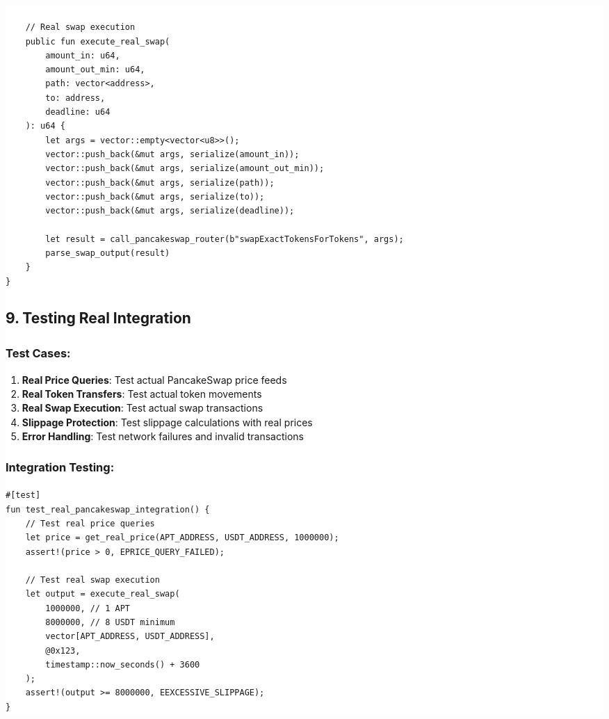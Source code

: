 ```move
    
    // Real swap execution
    public fun execute_real_swap(
        amount_in: u64,
        amount_out_min: u64,
        path: vector<address>,
        to: address,
        deadline: u64
    ): u64 {
        let args = vector::empty<vector<u8>>();
        vector::push_back(&mut args, serialize(amount_in));
        vector::push_back(&mut args, serialize(amount_out_min));
        vector::push_back(&mut args, serialize(path));
        vector::push_back(&mut args, serialize(to));
        vector::push_back(&mut args, serialize(deadline));
        
        let result = call_pancakeswap_router(b"swapExactTokensForTokens", args);
        parse_swap_output(result)
    }
}
```

## 9. Testing Real Integration

### Test Cases:
1. **Real Price Queries**: Test actual PancakeSwap price feeds
2. **Real Token Transfers**: Test actual token movements
3. **Real Swap Execution**: Test actual swap transactions
4. **Slippage Protection**: Test slippage calculations with real prices
5. **Error Handling**: Test network failures and invalid transactions

### Integration Testing:
```move
#[test]
fun test_real_pancakeswap_integration() {
    // Test real price queries
    let price = get_real_price(APT_ADDRESS, USDT_ADDRESS, 1000000);
    assert!(price > 0, EPRICE_QUERY_FAILED);
    
    // Test real swap execution
    let output = execute_real_swap(
        1000000, // 1 APT
        8000000, // 8 USDT minimum
        vector[APT_ADDRESS, USDT_ADDRESS],
        @0x123,
        timestamp::now_seconds() + 3600
    );
    assert!(output >= 8000000, EEXCESSIVE_SLIPPAGE);
}
```
